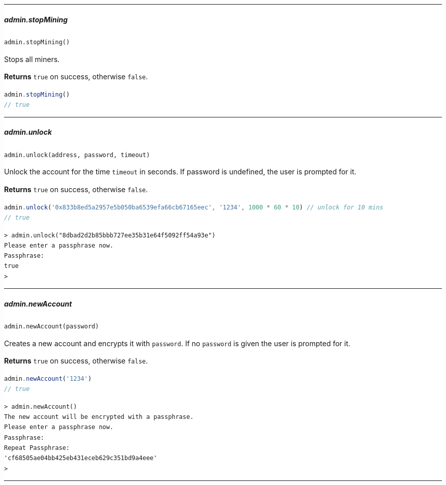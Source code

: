 ***

##### admin.stopMining

    admin.stopMining()

Stops all miners.

**Returns** `true` on success, otherwise `false`.

```javascript
admin.stopMining()
// true
```

***

##### admin.unlock

    admin.unlock(address, password, timeout)

Unlock the account for the time `timeout` in seconds. If password is undefined, the user is prompted for it.

**Returns** `true` on success, otherwise `false`.

```javascript
admin.unlock('0x833b8ed5a2957e5b050ba6539efa66cb67165eec', '1234', 1000 * 60 * 10) // unlock for 10 mins
// true
```

```
> admin.unlock("8dbad2d2b85bbb727ee35b31e64f5092ff54a93e")
Please enter a passphrase now.
Passphrase:
true
>
```

***

##### admin.newAccount

    admin.newAccount(password)

Creates a new account and encrypts it with `password`. If no `password` is given the user is prompted for it. 

**Returns** `true` on success, otherwise `false`.

```javascript
admin.newAccount('1234')
// true
```

```
> admin.newAccount()
The new account will be encrypted with a passphrase.
Please enter a passphrase now.
Passphrase:
Repeat Passphrase:
'cf68505ae04bb425eb431eceb629c351bd9a4eee'
>
```
***
